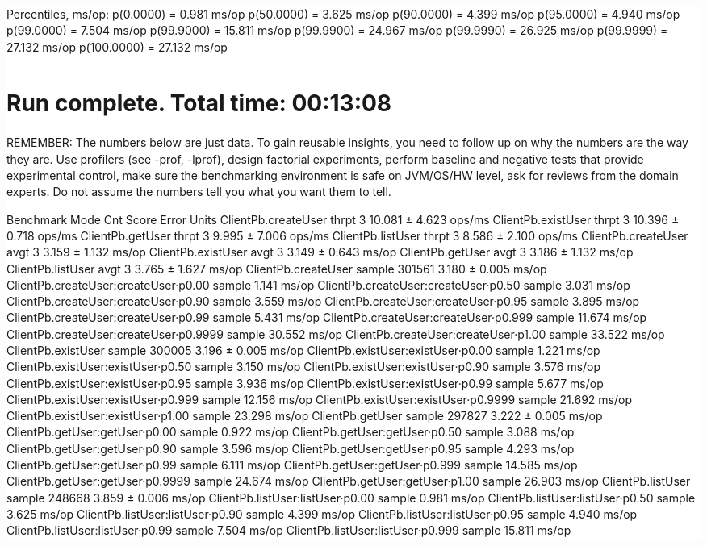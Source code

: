   Percentiles, ms/op:
      p(0.0000) =      0.981 ms/op
     p(50.0000) =      3.625 ms/op
     p(90.0000) =      4.399 ms/op
     p(95.0000) =      4.940 ms/op
     p(99.0000) =      7.504 ms/op
     p(99.9000) =     15.811 ms/op
     p(99.9900) =     24.967 ms/op
     p(99.9990) =     26.925 ms/op
     p(99.9999) =     27.132 ms/op
    p(100.0000) =     27.132 ms/op


# Run complete. Total time: 00:13:08

REMEMBER: The numbers below are just data. To gain reusable insights, you need to follow up on
why the numbers are the way they are. Use profilers (see -prof, -lprof), design factorial
experiments, perform baseline and negative tests that provide experimental control, make sure
the benchmarking environment is safe on JVM/OS/HW level, ask for reviews from the domain experts.
Do not assume the numbers tell you what you want them to tell.

Benchmark                                 Mode     Cnt   Score   Error   Units
ClientPb.createUser                      thrpt       3  10.081 ± 4.623  ops/ms
ClientPb.existUser                       thrpt       3  10.396 ± 0.718  ops/ms
ClientPb.getUser                         thrpt       3   9.995 ± 7.006  ops/ms
ClientPb.listUser                        thrpt       3   8.586 ± 2.100  ops/ms
ClientPb.createUser                       avgt       3   3.159 ± 1.132   ms/op
ClientPb.existUser                        avgt       3   3.149 ± 0.643   ms/op
ClientPb.getUser                          avgt       3   3.186 ± 1.132   ms/op
ClientPb.listUser                         avgt       3   3.765 ± 1.627   ms/op
ClientPb.createUser                     sample  301561   3.180 ± 0.005   ms/op
ClientPb.createUser:createUser·p0.00    sample           1.141           ms/op
ClientPb.createUser:createUser·p0.50    sample           3.031           ms/op
ClientPb.createUser:createUser·p0.90    sample           3.559           ms/op
ClientPb.createUser:createUser·p0.95    sample           3.895           ms/op
ClientPb.createUser:createUser·p0.99    sample           5.431           ms/op
ClientPb.createUser:createUser·p0.999   sample          11.674           ms/op
ClientPb.createUser:createUser·p0.9999  sample          30.552           ms/op
ClientPb.createUser:createUser·p1.00    sample          33.522           ms/op
ClientPb.existUser                      sample  300005   3.196 ± 0.005   ms/op
ClientPb.existUser:existUser·p0.00      sample           1.221           ms/op
ClientPb.existUser:existUser·p0.50      sample           3.150           ms/op
ClientPb.existUser:existUser·p0.90      sample           3.576           ms/op
ClientPb.existUser:existUser·p0.95      sample           3.936           ms/op
ClientPb.existUser:existUser·p0.99      sample           5.677           ms/op
ClientPb.existUser:existUser·p0.999     sample          12.156           ms/op
ClientPb.existUser:existUser·p0.9999    sample          21.692           ms/op
ClientPb.existUser:existUser·p1.00      sample          23.298           ms/op
ClientPb.getUser                        sample  297827   3.222 ± 0.005   ms/op
ClientPb.getUser:getUser·p0.00          sample           0.922           ms/op
ClientPb.getUser:getUser·p0.50          sample           3.088           ms/op
ClientPb.getUser:getUser·p0.90          sample           3.596           ms/op
ClientPb.getUser:getUser·p0.95          sample           4.293           ms/op
ClientPb.getUser:getUser·p0.99          sample           6.111           ms/op
ClientPb.getUser:getUser·p0.999         sample          14.585           ms/op
ClientPb.getUser:getUser·p0.9999        sample          24.674           ms/op
ClientPb.getUser:getUser·p1.00          sample          26.903           ms/op
ClientPb.listUser                       sample  248668   3.859 ± 0.006   ms/op
ClientPb.listUser:listUser·p0.00        sample           0.981           ms/op
ClientPb.listUser:listUser·p0.50        sample           3.625           ms/op
ClientPb.listUser:listUser·p0.90        sample           4.399           ms/op
ClientPb.listUser:listUser·p0.95        sample           4.940           ms/op
ClientPb.listUser:listUser·p0.99        sample           7.504           ms/op
ClientPb.listUser:listUser·p0.999       sample          15.811           ms/op